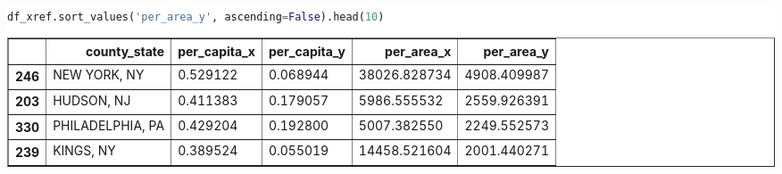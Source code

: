 


```python
df_xref.sort_values('per_area_y', ascending=False).head(10)
```




<div>
<style scoped>
    .dataframe tbody tr th:only-of-type {
        vertical-align: middle;
    }

    .dataframe tbody tr th {
        vertical-align: top;
    }

    .dataframe thead th {
        text-align: right;
    }
</style>
<table border="1" class="dataframe">
  <thead>
    <tr style="text-align: right;">
      <th></th>
      <th>county_state</th>
      <th>per_capita_x</th>
      <th>per_capita_y</th>
      <th>per_area_x</th>
      <th>per_area_y</th>
    </tr>
  </thead>
  <tbody>
    <tr>
      <th>246</th>
      <td>NEW YORK, NY</td>
      <td>0.529122</td>
      <td>0.068944</td>
      <td>38026.828734</td>
      <td>4908.409987</td>
    </tr>
    <tr>
      <th>203</th>
      <td>HUDSON, NJ</td>
      <td>0.411383</td>
      <td>0.179057</td>
      <td>5986.555532</td>
      <td>2559.926391</td>
    </tr>
    <tr>
      <th>330</th>
      <td>PHILADELPHIA, PA</td>
      <td>0.429204</td>
      <td>0.192800</td>
      <td>5007.382550</td>
      <td>2249.552573</td>
    </tr>
    <tr>
      <th>239</th>
      <td>KINGS, NY</td>
      <td>0.389524</td>
      <td>0.055019</td>
      <td>14458.521604</td>
      <td>2001.440271</td>
    </tr>